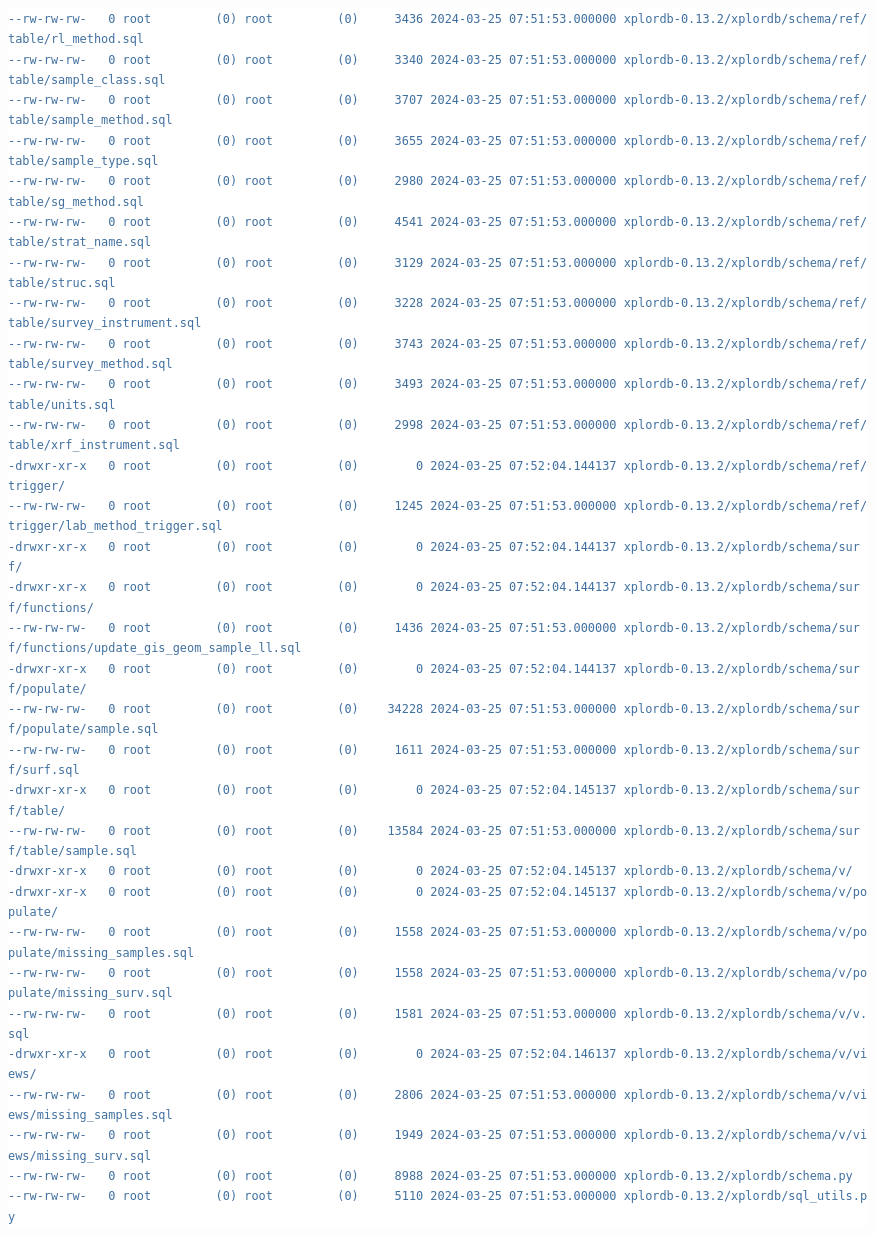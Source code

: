 ```diff
--rw-rw-rw-   0 root         (0) root         (0)     3436 2024-03-25 07:51:53.000000 xplordb-0.13.2/xplordb/schema/ref/table/rl_method.sql
--rw-rw-rw-   0 root         (0) root         (0)     3340 2024-03-25 07:51:53.000000 xplordb-0.13.2/xplordb/schema/ref/table/sample_class.sql
--rw-rw-rw-   0 root         (0) root         (0)     3707 2024-03-25 07:51:53.000000 xplordb-0.13.2/xplordb/schema/ref/table/sample_method.sql
--rw-rw-rw-   0 root         (0) root         (0)     3655 2024-03-25 07:51:53.000000 xplordb-0.13.2/xplordb/schema/ref/table/sample_type.sql
--rw-rw-rw-   0 root         (0) root         (0)     2980 2024-03-25 07:51:53.000000 xplordb-0.13.2/xplordb/schema/ref/table/sg_method.sql
--rw-rw-rw-   0 root         (0) root         (0)     4541 2024-03-25 07:51:53.000000 xplordb-0.13.2/xplordb/schema/ref/table/strat_name.sql
--rw-rw-rw-   0 root         (0) root         (0)     3129 2024-03-25 07:51:53.000000 xplordb-0.13.2/xplordb/schema/ref/table/struc.sql
--rw-rw-rw-   0 root         (0) root         (0)     3228 2024-03-25 07:51:53.000000 xplordb-0.13.2/xplordb/schema/ref/table/survey_instrument.sql
--rw-rw-rw-   0 root         (0) root         (0)     3743 2024-03-25 07:51:53.000000 xplordb-0.13.2/xplordb/schema/ref/table/survey_method.sql
--rw-rw-rw-   0 root         (0) root         (0)     3493 2024-03-25 07:51:53.000000 xplordb-0.13.2/xplordb/schema/ref/table/units.sql
--rw-rw-rw-   0 root         (0) root         (0)     2998 2024-03-25 07:51:53.000000 xplordb-0.13.2/xplordb/schema/ref/table/xrf_instrument.sql
-drwxr-xr-x   0 root         (0) root         (0)        0 2024-03-25 07:52:04.144137 xplordb-0.13.2/xplordb/schema/ref/trigger/
--rw-rw-rw-   0 root         (0) root         (0)     1245 2024-03-25 07:51:53.000000 xplordb-0.13.2/xplordb/schema/ref/trigger/lab_method_trigger.sql
-drwxr-xr-x   0 root         (0) root         (0)        0 2024-03-25 07:52:04.144137 xplordb-0.13.2/xplordb/schema/surf/
-drwxr-xr-x   0 root         (0) root         (0)        0 2024-03-25 07:52:04.144137 xplordb-0.13.2/xplordb/schema/surf/functions/
--rw-rw-rw-   0 root         (0) root         (0)     1436 2024-03-25 07:51:53.000000 xplordb-0.13.2/xplordb/schema/surf/functions/update_gis_geom_sample_ll.sql
-drwxr-xr-x   0 root         (0) root         (0)        0 2024-03-25 07:52:04.144137 xplordb-0.13.2/xplordb/schema/surf/populate/
--rw-rw-rw-   0 root         (0) root         (0)    34228 2024-03-25 07:51:53.000000 xplordb-0.13.2/xplordb/schema/surf/populate/sample.sql
--rw-rw-rw-   0 root         (0) root         (0)     1611 2024-03-25 07:51:53.000000 xplordb-0.13.2/xplordb/schema/surf/surf.sql
-drwxr-xr-x   0 root         (0) root         (0)        0 2024-03-25 07:52:04.145137 xplordb-0.13.2/xplordb/schema/surf/table/
--rw-rw-rw-   0 root         (0) root         (0)    13584 2024-03-25 07:51:53.000000 xplordb-0.13.2/xplordb/schema/surf/table/sample.sql
-drwxr-xr-x   0 root         (0) root         (0)        0 2024-03-25 07:52:04.145137 xplordb-0.13.2/xplordb/schema/v/
-drwxr-xr-x   0 root         (0) root         (0)        0 2024-03-25 07:52:04.145137 xplordb-0.13.2/xplordb/schema/v/populate/
--rw-rw-rw-   0 root         (0) root         (0)     1558 2024-03-25 07:51:53.000000 xplordb-0.13.2/xplordb/schema/v/populate/missing_samples.sql
--rw-rw-rw-   0 root         (0) root         (0)     1558 2024-03-25 07:51:53.000000 xplordb-0.13.2/xplordb/schema/v/populate/missing_surv.sql
--rw-rw-rw-   0 root         (0) root         (0)     1581 2024-03-25 07:51:53.000000 xplordb-0.13.2/xplordb/schema/v/v.sql
-drwxr-xr-x   0 root         (0) root         (0)        0 2024-03-25 07:52:04.146137 xplordb-0.13.2/xplordb/schema/v/views/
--rw-rw-rw-   0 root         (0) root         (0)     2806 2024-03-25 07:51:53.000000 xplordb-0.13.2/xplordb/schema/v/views/missing_samples.sql
--rw-rw-rw-   0 root         (0) root         (0)     1949 2024-03-25 07:51:53.000000 xplordb-0.13.2/xplordb/schema/v/views/missing_surv.sql
--rw-rw-rw-   0 root         (0) root         (0)     8988 2024-03-25 07:51:53.000000 xplordb-0.13.2/xplordb/schema.py
--rw-rw-rw-   0 root         (0) root         (0)     5110 2024-03-25 07:51:53.000000 xplordb-0.13.2/xplordb/sql_utils.py
```